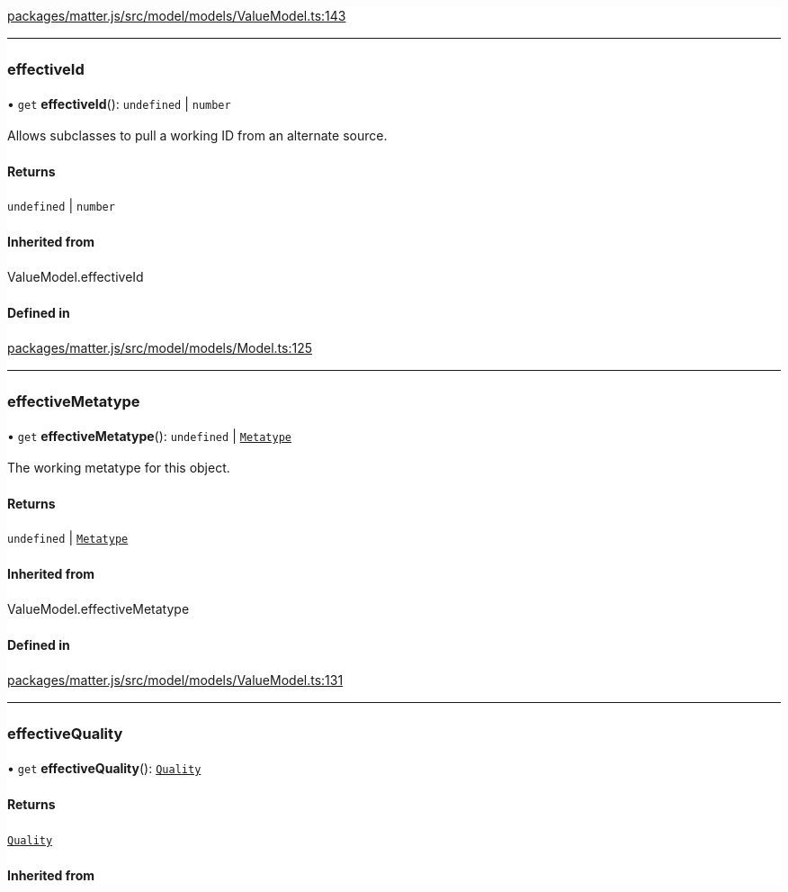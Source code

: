 [packages/matter.js/src/model/models/ValueModel.ts:143](https://github.com/project-chip/matter.js/blob/6d3b6a5d957d88a9231d6ecab4bb41f8133112be/packages/matter.js/src/model/models/ValueModel.ts#L143)

___

### effectiveId

• `get` **effectiveId**(): `undefined` \| `number`

Allows subclasses to pull a working ID from an alternate source.

#### Returns

`undefined` \| `number`

#### Inherited from

ValueModel.effectiveId

#### Defined in

[packages/matter.js/src/model/models/Model.ts:125](https://github.com/project-chip/matter.js/blob/6d3b6a5d957d88a9231d6ecab4bb41f8133112be/packages/matter.js/src/model/models/Model.ts#L125)

___

### effectiveMetatype

• `get` **effectiveMetatype**(): `undefined` \| [`Metatype`](../enums/model.Metatype-1.md)

The working metatype for this object.

#### Returns

`undefined` \| [`Metatype`](../enums/model.Metatype-1.md)

#### Inherited from

ValueModel.effectiveMetatype

#### Defined in

[packages/matter.js/src/model/models/ValueModel.ts:131](https://github.com/project-chip/matter.js/blob/6d3b6a5d957d88a9231d6ecab4bb41f8133112be/packages/matter.js/src/model/models/ValueModel.ts#L131)

___

### effectiveQuality

• `get` **effectiveQuality**(): [`Quality`](model.Quality-1.md)

#### Returns

[`Quality`](model.Quality-1.md)

#### Inherited from
